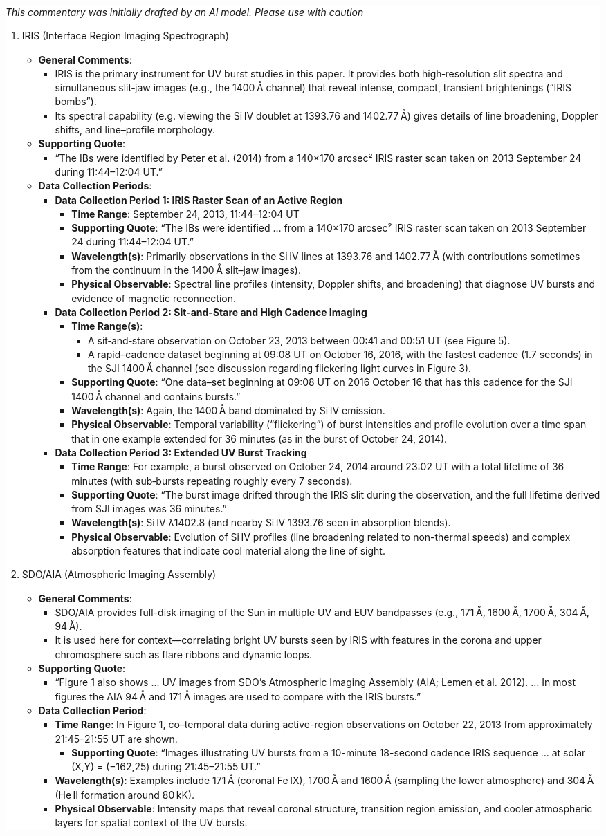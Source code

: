 _This commentary was initially drafted by an AI model. Please use with caution_

1. IRIS (Interface Region Imaging Spectrograph)  
   - **General Comments**:  
     - IRIS is the primary instrument for UV burst studies in this paper. It provides both high‐resolution slit spectra and simultaneous slit‐jaw images (e.g., the 1400 Å channel) that reveal intense, compact, transient brightenings (“IRIS bombs”).  
     - Its spectral capability (e.g. viewing the Si IV doublet at 1393.76 and 1402.77 Å) gives details of line broadening, Doppler shifts, and line–profile morphology.  
   - **Supporting Quote**:  
     - “The IBs were identified by Peter et al. (2014) from a 140×170 arcsec² IRIS raster scan taken on 2013 September 24 during 11:44–12:04 UT.”  
   - **Data Collection Periods**:  
     - **Data Collection Period 1: IRIS Raster Scan of an Active Region**  
       - **Time Range**: September 24, 2013, 11:44–12:04 UT  
       - **Supporting Quote**: “The IBs were identified … from a 140×170 arcsec² IRIS raster scan taken on 2013 September 24 during 11:44–12:04 UT.”  
       - **Wavelength(s)**: Primarily observations in the Si IV lines at 1393.76 and 1402.77 Å (with contributions sometimes from the continuum in the 1400 Å slit–jaw images).  
       - **Physical Observable**: Spectral line profiles (intensity, Doppler shifts, and broadening) that diagnose UV bursts and evidence of magnetic reconnection.  
     - **Data Collection Period 2: Sit-and-Stare and High Cadence Imaging**  
       - **Time Range(s)**:  
         - A sit‐and‐stare observation on October 23, 2013 between 00:41 and 00:51 UT (see Figure 5).  
         - A rapid–cadence dataset beginning at 09:08 UT on October 16, 2016, with the fastest cadence (1.7 seconds) in the SJI 1400 Å channel (see discussion regarding flickering light curves in Figure 3).  
       - **Supporting Quote**: “One data–set beginning at 09:08 UT on 2016 October 16 that has this cadence for the SJI 1400 Å channel and contains bursts.”  
       - **Wavelength(s)**: Again, the 1400 Å band dominated by Si IV emission.  
       - **Physical Observable**: Temporal variability (“flickering”) of burst intensities and profile evolution over a time span that in one example extended for 36 minutes (as in the burst of October 24, 2014).  
     - **Data Collection Period 3: Extended UV Burst Tracking**  
       - **Time Range**: For example, a burst observed on October 24, 2014 around 23:02 UT with a total lifetime of 36 minutes (with sub‐bursts repeating roughly every 7 seconds).  
       - **Supporting Quote**: “The burst image drifted through the IRIS slit during the observation, and the full lifetime derived from SJI images was 36 minutes.”  
       - **Wavelength(s)**: Si IV λ1402.8 (and nearby Si IV 1393.76 seen in absorption blends).  
       - **Physical Observable**: Evolution of Si IV profiles (line broadening related to non-thermal speeds) and complex absorption features that indicate cool material along the line of sight.  

2. SDO/AIA (Atmospheric Imaging Assembly)  
   - **General Comments**:  
     - SDO/AIA provides full-disk imaging of the Sun in multiple UV and EUV bandpasses (e.g., 171 Å, 1600 Å, 1700 Å, 304 Å, 94 Å).  
     - It is used here for context—correlating bright UV bursts seen by IRIS with features in the corona and upper chromosphere such as flare ribbons and dynamic loops.  
   - **Supporting Quote**:  
     - “Figure 1 also shows ... UV images from SDO’s Atmospheric Imaging Assembly (AIA; Lemen et al. 2012). … In most figures the AIA 94 Å and 171 Å images are used to compare with the IRIS bursts.”  
   - **Data Collection Period**:  
     - **Time Range**: In Figure 1, co–temporal data during active-region observations on October 22, 2013 from approximately 21:45–21:55 UT are shown.  
       - **Supporting Quote**: “Images illustrating UV bursts from a 10-minute 18-second cadence IRIS sequence … at solar (X,Y) = (−162,25) during 21:45–21:55 UT.”  
     - **Wavelength(s)**: Examples include 171 Å (coronal Fe IX), 1700 Å and 1600 Å (sampling the lower atmosphere) and 304 Å (He II formation around 80 kK).  
     - **Physical Observable**: Intensity maps that reveal coronal structure, transition region emission, and cooler atmospheric layers for spatial context of the UV bursts.
